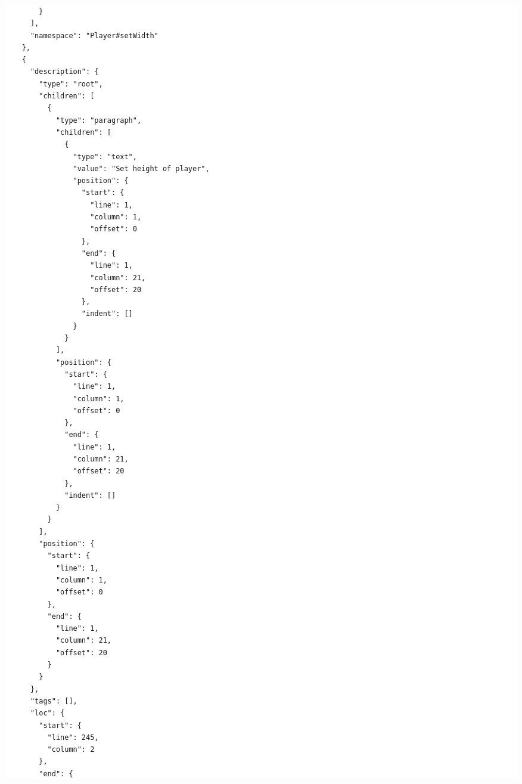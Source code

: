             }
          ],
          "namespace": "Player#setWidth"
        },
        {
          "description": {
            "type": "root",
            "children": [
              {
                "type": "paragraph",
                "children": [
                  {
                    "type": "text",
                    "value": "Set height of player",
                    "position": {
                      "start": {
                        "line": 1,
                        "column": 1,
                        "offset": 0
                      },
                      "end": {
                        "line": 1,
                        "column": 21,
                        "offset": 20
                      },
                      "indent": []
                    }
                  }
                ],
                "position": {
                  "start": {
                    "line": 1,
                    "column": 1,
                    "offset": 0
                  },
                  "end": {
                    "line": 1,
                    "column": 21,
                    "offset": 20
                  },
                  "indent": []
                }
              }
            ],
            "position": {
              "start": {
                "line": 1,
                "column": 1,
                "offset": 0
              },
              "end": {
                "line": 1,
                "column": 21,
                "offset": 20
              }
            }
          },
          "tags": [],
          "loc": {
            "start": {
              "line": 245,
              "column": 2
            },
            "end": {